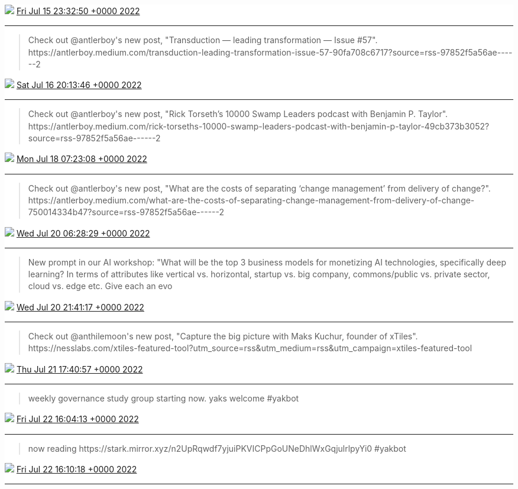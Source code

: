 <img src="../../media/tweet.ico" width="12" /> [Fri Jul 15 23:32:50 +0000 2022](https://twitter.com/yak_collective/status/1548088230699929600)

----

> Check out @antlerboy's new post, "Transduction — leading transformation — Issue \#57"\. https://antlerboy\.medium\.com/transduction\-leading\-transformation\-issue\-57\-90fa708c6717?source\=rss\-97852f5a56ae\-\-\-\-\-\-2

<img src="../../media/tweet.ico" width="12" /> [Sat Jul 16 20:13:46 +0000 2022](https://twitter.com/yak_collective/status/1548400521202974724)

----

> Check out @antlerboy's new post, "Rick Torseth’s 10000 Swamp Leaders podcast with Benjamin P\. Taylor"\. https://antlerboy\.medium\.com/rick\-torseths\-10000\-swamp\-leaders\-podcast\-with\-benjamin\-p\-taylor\-49cb373b3052?source\=rss\-97852f5a56ae\-\-\-\-\-\-2

<img src="../../media/tweet.ico" width="12" /> [Mon Jul 18 07:23:08 +0000 2022](https://twitter.com/yak_collective/status/1548931358004690944)

----

> Check out @antlerboy's new post, "What are the costs of separating ‘change management’ from delivery of change?"\. https://antlerboy\.medium\.com/what\-are\-the\-costs\-of\-separating\-change\-management\-from\-delivery\-of\-change\-750014334b47?source\=rss\-97852f5a56ae\-\-\-\-\-\-2

<img src="../../media/tweet.ico" width="12" /> [Wed Jul 20 06:28:29 +0000 2022](https://twitter.com/yak_collective/status/1549642382802665474)

----

> New prompt in our AI workshop: "What will be the top 3 business models for monetizing AI technologies, specifically deep learning? In terms of attributes like vertical vs\. horizontal, startup vs\. big company, commons/public vs\. private sector, cloud vs\. edge etc\. Give each an evo

<img src="../../media/tweet.ico" width="12" /> [Wed Jul 20 21:41:17 +0000 2022](https://twitter.com/yak_collective/status/1549872094619607041)

----

> Check out @anthilemoon's new post, "Capture the big picture with Maks Kuchur, founder of xTiles"\. https://nesslabs\.com/xtiles\-featured\-tool?utm\_source\=rss&utm\_medium\=rss&utm\_campaign\=xtiles\-featured\-tool

<img src="../../media/tweet.ico" width="12" /> [Thu Jul 21 17:40:57 +0000 2022](https://twitter.com/yak_collective/status/1550174001925955592)

----

> weekly governance study group starting now\. yaks welcome \#yakbot

<img src="../../media/tweet.ico" width="12" /> [Fri Jul 22 16:04:13 +0000 2022](https://twitter.com/yak_collective/status/1550512044755017728)

----

> now reading https://stark\.mirror\.xyz/n2UpRqwdf7yjuiPKVICPpGoUNeDhlWxGqjulrlpyYi0 \#yakbot

<img src="../../media/tweet.ico" width="12" /> [Fri Jul 22 16:10:18 +0000 2022](https://twitter.com/yak_collective/status/1550513576674086913)

----
